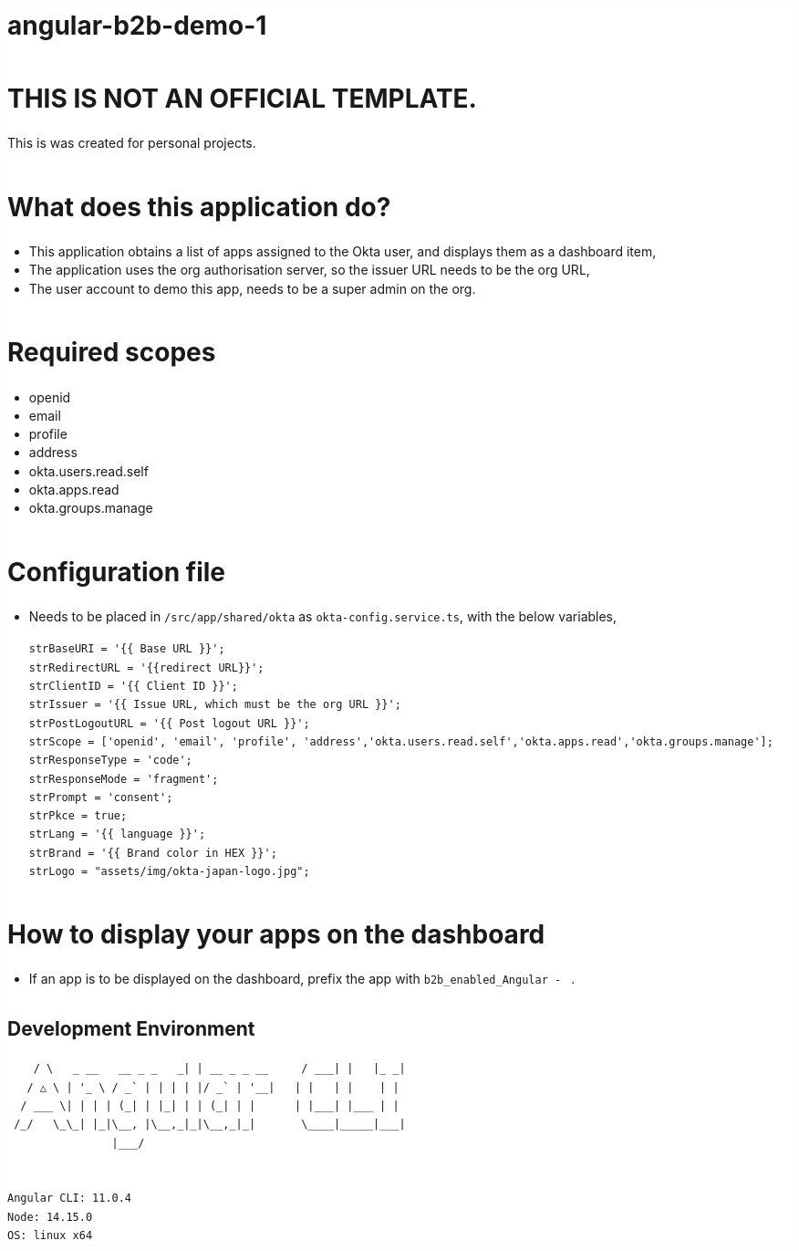 # angular-b2b-demo-1

# THIS IS NOT AN OFFICIAL TEMPLATE.  
This is was created for personal projects.

# What does this application do?
- This application obtains a list of apps assigned to the Okta user, and displays them as a dashboard item,
- The application uses the org authorisation server, so the issuer URL needs to be the org URL,
- The user account to demo this app, needs to be a super admin on the org.

# Required scopes
- openid
- email
- profile
- address
- okta.users.read.self
- okta.apps.read
- okta.groups.manage

# Configuration file
- Needs to be placed in `/src/app/shared/okta` as  `okta-config.service.ts`, with the below variables,
  ```
  strBaseURI = '{{ Base URL }}';
  strRedirectURL = '{{redirect URL}}';
  strClientID = '{{ Client ID }}';
  strIssuer = '{{ Issue URL, which must be the org URL }}';
  strPostLogoutURL = '{{ Post logout URL }}';
  strScope = ['openid', 'email', 'profile', 'address','okta.users.read.self','okta.apps.read','okta.groups.manage'];
  strResponseType = 'code';
  strResponseMode = 'fragment';
  strPrompt = 'consent';
  strPkce = true;
  strLang = '{{ language }}';
  strBrand = '{{ Brand color in HEX }}';
  strLogo = "assets/img/okta-japan-logo.jpg";
  ```

# How to display your apps on the dashboard
- If an app is to be displayed on the dashboard, prefix the app with `b2b_enabled_Angular - ` .


## Development Environment
```
    / \   _ __   __ _ _   _| | __ _ _ __     / ___| |   |_ _|
   / △ \ | '_ \ / _` | | | | |/ _` | '__|   | |   | |    | |
  / ___ \| | | | (_| | |_| | | (_| | |      | |___| |___ | |
 /_/   \_\_| |_|\__, |\__,_|_|\__,_|_|       \____|_____|___|
                |___/


Angular CLI: 11.0.4
Node: 14.15.0
OS: linux x64

```